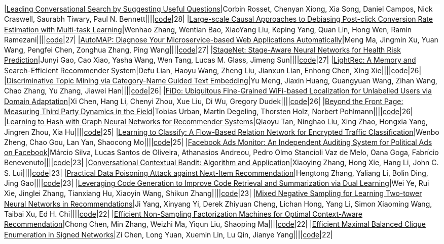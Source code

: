 |[Leading Conversational Search by Suggesting Useful Questions](https://doi.org/10.1145/3366423.3380193)|Corbin Rosset, Chenyan Xiong, Xia Song, Daniel Campos, Nick Craswell, Saurabh Tiwary, Paul N. Bennett||||[code](https://paperswithcode.com/search?q_meta=&q_type=&q=Leading+Conversational+Search+by+Suggesting+Useful+Questions)|28|
|[Large-scale Causal Approaches to Debiasing Post-click Conversion Rate Estimation with Multi-task Learning](https://doi.org/10.1145/3366423.3380037)|Wenhao Zhang, Wentian Bao, XiaoYang Liu, Keping Yang, Quan Lin, Hong Wen, Ramin Ramezani||||[code](https://paperswithcode.com/search?q_meta=&q_type=&q=Large-scale+Causal+Approaches+to+Debiasing+Post-click+Conversion+Rate+Estimation+with+Multi-task+Learning)|27|
|[AutoMAP: Diagnose Your Microservice-based Web Applications Automatically](https://doi.org/10.1145/3366423.3380111)|Meng Ma, Jingmin Xu, Yuan Wang, Pengfei Chen, Zonghua Zhang, Ping Wang||||[code](https://paperswithcode.com/search?q_meta=&q_type=&q=AutoMAP:+Diagnose+Your+Microservice-based+Web+Applications+Automatically)|27|
|[StageNet: Stage-Aware Neural Networks for Health Risk Prediction](https://doi.org/10.1145/3366423.3380136)|Junyi Gao, Cao Xiao, Yasha Wang, Wen Tang, Lucas M. Glass, Jimeng Sun||||[code](https://paperswithcode.com/search?q_meta=&q_type=&q=StageNet:+Stage-Aware+Neural+Networks+for+Health+Risk+Prediction)|27|
|[LightRec: A Memory and Search-Efficient Recommender System](https://doi.org/10.1145/3366423.3380151)|Defu Lian, Haoyu Wang, Zheng Liu, Jianxun Lian, Enhong Chen, Xing Xie||||[code](https://paperswithcode.com/search?q_meta=&q_type=&q=LightRec:+A+Memory+and+Search-Efficient+Recommender+System)|26|
|[Discriminative Topic Mining via Category-Name Guided Text Embedding](https://doi.org/10.1145/3366423.3380278)|Yu Meng, Jiaxin Huang, Guangyuan Wang, Zihan Wang, Chao Zhang, Yu Zhang, Jiawei Han||||[code](https://paperswithcode.com/search?q_meta=&q_type=&q=Discriminative+Topic+Mining+via+Category-Name+Guided+Text+Embedding)|26|
|[FiDo: Ubiquitous Fine-Grained WiFi-based Localization for Unlabelled Users via Domain Adaptation](https://doi.org/10.1145/3366423.3380091)|Xi Chen, Hang Li, Chenyi Zhou, Xue Liu, Di Wu, Gregory Dudek||||[code](https://paperswithcode.com/search?q_meta=&q_type=&q=FiDo:+Ubiquitous+Fine-Grained+WiFi-based+Localization+for+Unlabelled+Users+via+Domain+Adaptation)|26|
|[Beyond the Front Page: Measuring Third Party Dynamics in the Field](https://doi.org/10.1145/3366423.3380203)|Tobias Urban, Martin Degeling, Thorsten Holz, Norbert Pohlmann||||[code](https://paperswithcode.com/search?q_meta=&q_type=&q=Beyond+the+Front+Page:+Measuring+Third+Party+Dynamics+in+the+Field)|26|
|[Learning to Hash with Graph Neural Networks for Recommender Systems](https://doi.org/10.1145/3366423.3380266)|Qiaoyu Tan, Ninghao Liu, Xing Zhao, Hongxia Yang, Jingren Zhou, Xia Hu||||[code](https://paperswithcode.com/search?q_meta=&q_type=&q=Learning+to+Hash+with+Graph+Neural+Networks+for+Recommender+Systems)|25|
|[Learning to Classify: A Flow-Based Relation Network for Encrypted Traffic Classification](https://doi.org/10.1145/3366423.3380090)|Wenbo Zheng, Chao Gou, Lan Yan, Shaocong Mo||||[code](https://paperswithcode.com/search?q_meta=&q_type=&q=Learning+to+Classify:+A+Flow-Based+Relation+Network+for+Encrypted+Traffic+Classification)|25|
|[Facebook Ads Monitor: An Independent Auditing System for Political Ads on Facebook](https://doi.org/10.1145/3366423.3380109)|Márcio Silva, Lucas Santos de Oliveira, Athanasios Andreou, Pedro Olmo Stancioli Vaz de Melo, Oana Goga, Fabrício Benevenuto||||[code](https://paperswithcode.com/search?q_meta=&q_type=&q=Facebook+Ads+Monitor:+An+Independent+Auditing+System+for+Political+Ads+on+Facebook)|23|
|[Conversational Contextual Bandit: Algorithm and Application](https://doi.org/10.1145/3366423.3380148)|Xiaoying Zhang, Hong Xie, Hang Li, John C. S. Lui||||[code](https://paperswithcode.com/search?q_meta=&q_type=&q=Conversational+Contextual+Bandit:+Algorithm+and+Application)|23|
|[Practical Data Poisoning Attack against Next-Item Recommendation](https://doi.org/10.1145/3366423.3379992)|Hengtong Zhang, Yaliang Li, Bolin Ding, Jing Gao||||[code](https://paperswithcode.com/search?q_meta=&q_type=&q=Practical+Data+Poisoning+Attack+against+Next-Item+Recommendation)|23|
|[Leveraging Code Generation to Improve Code Retrieval and Summarization via Dual Learning](https://doi.org/10.1145/3366423.3380295)|Wei Ye, Rui Xie, Jinglei Zhang, Tianxiang Hu, Xiaoyin Wang, Shikun Zhang||||[code](https://paperswithcode.com/search?q_meta=&q_type=&q=Leveraging+Code+Generation+to+Improve+Code+Retrieval+and+Summarization+via+Dual+Learning)|23|
|[Mixed Negative Sampling for Learning Two-tower Neural Networks in Recommendations](https://doi.org/10.1145/3366424.3386195)|Ji Yang, Xinyang Yi, Derek Zhiyuan Cheng, Lichan Hong, Yang Li, Simon Xiaoming Wang, Taibai Xu, Ed H. Chi||||[code](https://paperswithcode.com/search?q_meta=&q_type=&q=Mixed+Negative+Sampling+for+Learning+Two-tower+Neural+Networks+in+Recommendations)|22|
|[Efficient Non-Sampling Factorization Machines for Optimal Context-Aware Recommendation](https://doi.org/10.1145/3366423.3380303)|Chong Chen, Min Zhang, Weizhi Ma, Yiqun Liu, Shaoping Ma||||[code](https://paperswithcode.com/search?q_meta=&q_type=&q=Efficient+Non-Sampling+Factorization+Machines+for+Optimal+Context-Aware+Recommendation)|22|
|[Efficient Maximal Balanced Clique Enumeration in Signed Networks](https://doi.org/10.1145/3366423.3380119)|Zi Chen, Long Yuan, Xuemin Lin, Lu Qin, Jianye Yang||||[code](https://paperswithcode.com/search?q_meta=&q_type=&q=Efficient+Maximal+Balanced+Clique+Enumeration+in+Signed+Networks)|22|